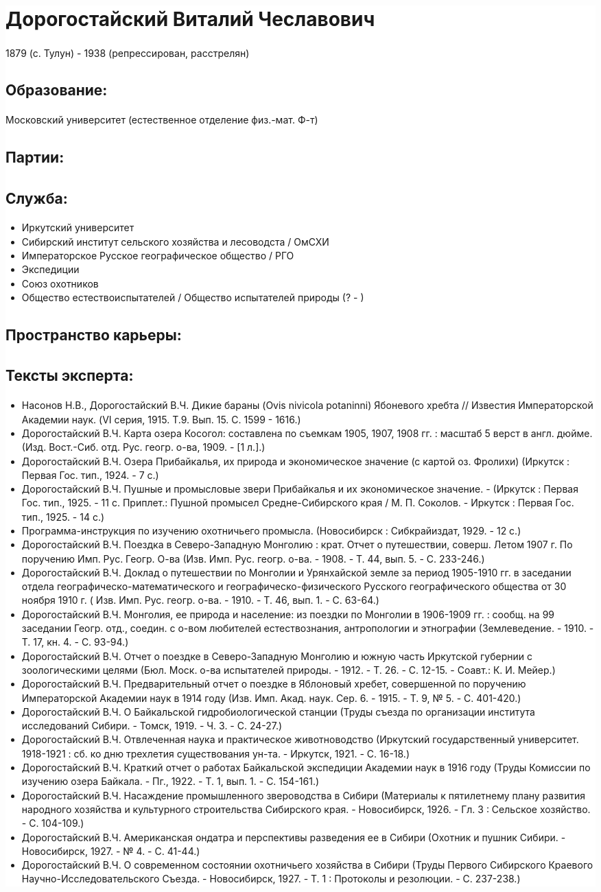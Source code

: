 # Дорогостайский Виталий Чеславович
1879 (с. Тулун)  - 1938 (репрессирован, расcтрелян) 

## Образование:
Московский университет (естественное отделение физ.-мат. Ф-т) 
## Партии:
## Служба:
* Иркутский университет
* Сибирский институт сельского хозяйства и лесоводста / ОмСХИ
* Императорское Русское географическое общество / РГО
* Экспедиции 
* Союз охотников
* Общество естествоиспытателей / Общество испытателей природы (? - ) 
## Пространство карьеры:
## Тексты эксперта:
* Насонов Н.В., Дорогостайский В.Ч. Дикие бараны (Ovis nivicola potaninni) Ябоневого хребта // Известия Императорской Академии наук. (VI серия, 1915. Т.9. Вып. 15. С. 1599 - 1616.) 
* Дорогостайский В.Ч. Карта озера Косогол: составлена по съемкам 1905, 1907, 1908 гг. : масштаб 5 верст в англ. дюйме. (Изд. Вост.-Сиб. отд. Рус. геогр. о-ва, 1909. - [1 л.].) 
* Дорогостайский В.Ч. Озера Прибайкалья, их природа и экономическое значение (с картой оз. Фролихи) (Иркутск : Первая Гос. тип., 1924. - 7 с.) 
* Дорогостайский В.Ч. Пушные и промысловые звери Прибайкалья и их экономическое значение. - (Иркутск : Первая Гос. тип., 1925. - 11 с. Приплет.: Пушной промысел Средне-Сибирского края / М. П. Соколов. - Иркутск : Первая Гос. тип., 1925. - 14 c.) 
* Программа-инструкция по изучению охотничьего промысла. (Новосибирск : Сибкрайиздат, 1929. - 12 с.) 
* Дорогостайский В.Ч. Поездка в Северо-Западную Монголию : крат. Отчет о путешествии, соверш. Летом 1907 г. По поручению Имп. Рус. Геогр. О-ва (Изв. Имп. Рус. геогр. о-ва. - 1908. - Т. 44, вып. 5. - С. 233-246.) 
* Дорогостайский В.Ч. Доклад о путешествии по Монголии и Урянхайской земле за период 1905-1910 гг. в заседании отдела географическо-математического и географическо-физического Русского географического общества от 30 ноября 1910 г. ( Изв. Имп. Рус. геогр. о-ва. - 1910. - Т. 46, вып. 1. - С. 63-64.) 
* Дорогостайский В.Ч. Монголия, ее природа и население: из поездки по Монголии в 1906-1909 гг. : сообщ. на 99 заседании Геогр. отд., соедин. с о-вом любителей естествознания, антропологии и этнографии (Землеведение. - 1910. - Т. 17, кн. 4. - С. 93-94.) 
* Дорогостайский В.Ч. Отчет о поездке в Северо-Западную Монголию и южную часть Иркутской губернии с зоологическими целями (Бюл. Моск. о-ва испытателей природы. - 1912. - Т. 26. - С. 12-15. - Соавт.: К. И. Мейер.) 
* Дорогостайский В.Ч. Предварительный отчет о поездке в Яблоновый хребет, совершенной по поручению Императорской Академии наук в 1914 году (Изв. Имп. Акад. наук. Сер. 6. - 1915. - Т. 9, № 5. - С. 401-420.) 
* Дорогостайский В.Ч. О Байкальской гидробиологической станции (Труды съезда по организации института исследований Сибири. - Томск, 1919. - Ч. 3. - С. 24-27.) 
* Дорогостайский В.Ч. Отвлеченная наука и практическое животноводство (Иркутский государственный университет. 1918-1921 : сб. ко дню трехлетия существования ун-та. - Иркутск, 1921. - С. 16-18.) 
* Дорогостайский В.Ч. Краткий отчет о работах Байкальской экспедиции Академии наук в 1916 году (Труды Комиссии по изучению озера Байкала. - Пг., 1922. - Т. 1, вып. 1. - С. 154-161.) 
* Дорогостайский В.Ч. Насаждение промышленного звероводства в Сибири (Материалы к пятилетнему плану развития народного хозяйства и культурного строительства Сибирского края. - Новосибирск, 1926. - Гл. 3 : Сельское хозяйство. - С. 104-109.) 
* Дорогостайский В.Ч.  Американская ондатра и перспективы разведения ее в Сибири (Охотник и пушник Сибири. - Новосибирск, 1927. - № 4. - С. 41-44.) 
* Дорогостайский В.Ч. О современном состоянии охотничьего хозяйства в Сибири (Труды Первого Сибирского Краевого Научно-Исследовательского Съезда. - Новосибирск, 1927. - Т. 1 : Протоколы и резолюции. - С. 237-238.) 